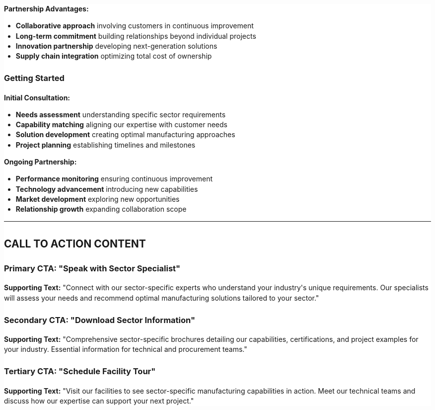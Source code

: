 **Partnership Advantages:**
- **Collaborative approach** involving customers in continuous improvement
- **Long-term commitment** building relationships beyond individual projects
- **Innovation partnership** developing next-generation solutions
- **Supply chain integration** optimizing total cost of ownership

### Getting Started
**Initial Consultation:**
- **Needs assessment** understanding specific sector requirements
- **Capability matching** aligning our expertise with customer needs
- **Solution development** creating optimal manufacturing approaches
- **Project planning** establishing timelines and milestones

**Ongoing Partnership:**
- **Performance monitoring** ensuring continuous improvement
- **Technology advancement** introducing new capabilities
- **Market development** exploring new opportunities
- **Relationship growth** expanding collaboration scope

---

## CALL TO ACTION CONTENT

### Primary CTA: "Speak with Sector Specialist"
**Supporting Text:** "Connect with our sector-specific experts who understand your industry's unique requirements. Our specialists will assess your needs and recommend optimal manufacturing solutions tailored to your sector."

### Secondary CTA: "Download Sector Information"
**Supporting Text:** "Comprehensive sector-specific brochures detailing our capabilities, certifications, and project examples for your industry. Essential information for technical and procurement teams."

### Tertiary CTA: "Schedule Facility Tour"
**Supporting Text:** "Visit our facilities to see sector-specific manufacturing capabilities in action. Meet our technical teams and discuss how our expertise can support your next project."